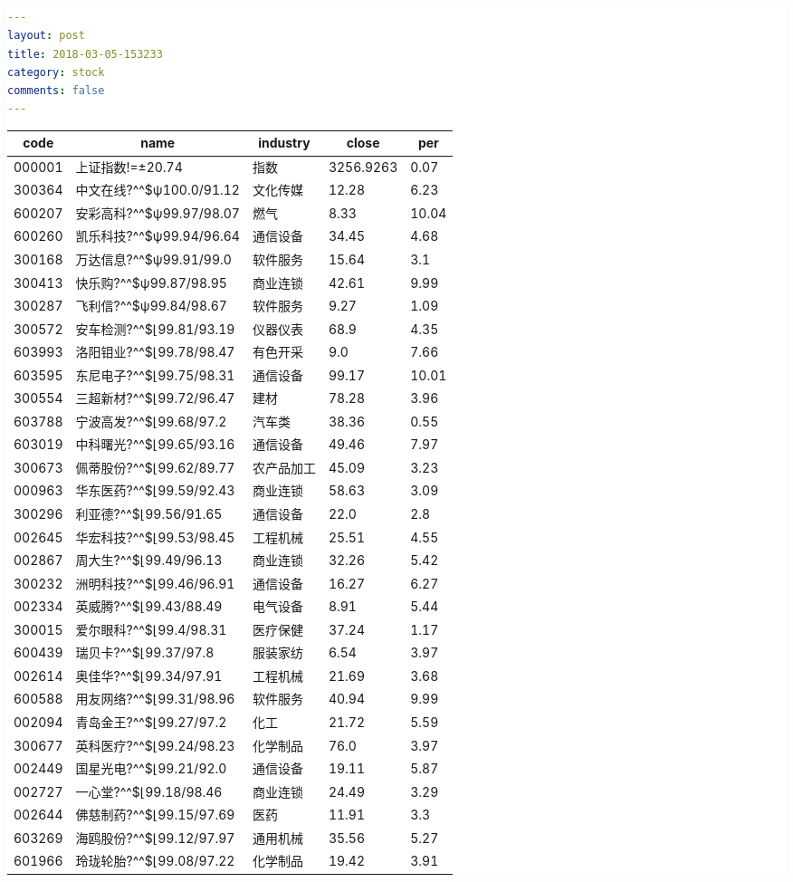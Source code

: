```yaml
---
layout: post
title: 2018-03-05-153233
category: stock
comments: false
---
```

| code   |           name           |  industry  |   close   |  per   |
|--------|--------------------------|------------|-----------|--------|
| 000001 |    上证指数!\=±20.74     |    指数    | 3256.9263 |  0.07  |
| 300364 | 中文在线?^^$ψ100.0/91.12 |  文化传媒  |   12.28   |  6.23  |
| 600207 | 安彩高科?^^$ψ99.97/98.07 |    燃气    |    8.33   | 10.04  |
| 600260 | 凯乐科技?^^$ψ99.94/96.64 |  通信设备  |   34.45   |  4.68  |
| 300168 | 万达信息?^^$ψ99.91/99.0  |  软件服务  |   15.64   |  3.1   |
| 300413 |  快乐购?^^$ψ99.87/98.95  |  商业连锁  |   42.61   |  9.99  |
| 300287 |  飞利信?^^$ψ99.84/98.67  |  软件服务  |    9.27   |  1.09  |
| 300572 | 安车检测?^^$⌊99.81/93.19 |  仪器仪表  |    68.9   |  4.35  |
| 603993 | 洛阳钼业?^^$⌊99.78/98.47 |  有色开采  |    9.0    |  7.66  |
| 603595 | 东尼电子?^^$⌊99.75/98.31 |  通信设备  |   99.17   | 10.01  |
| 300554 | 三超新材?^^$⌊99.72/96.47 |    建材    |   78.28   |  3.96  |
| 603788 | 宁波高发?^^$⌊99.68/97.2  |   汽车类   |   38.36   |  0.55  |
| 603019 | 中科曙光?^^$⌊99.65/93.16 |  通信设备  |   49.46   |  7.97  |
| 300673 | 佩蒂股份?^^$⌊99.62/89.77 | 农产品加工 |   45.09   |  3.23  |
| 000963 | 华东医药?^^$⌊99.59/92.43 |  商业连锁  |   58.63   |  3.09  |
| 300296 |  利亚德?^^$⌊99.56/91.65  |  通信设备  |    22.0   |  2.8   |
| 002645 | 华宏科技?^^$⌊99.53/98.45 |  工程机械  |   25.51   |  4.55  |
| 002867 |  周大生?^^$⌊99.49/96.13  |  商业连锁  |   32.26   |  5.42  |
| 300232 | 洲明科技?^^$⌊99.46/96.91 |  通信设备  |   16.27   |  6.27  |
| 002334 |  英威腾?^^$⌊99.43/88.49  |  电气设备  |    8.91   |  5.44  |
| 300015 | 爱尔眼科?^^$⌊99.4/98.31  |  医疗保健  |   37.24   |  1.17  |
| 600439 |  瑞贝卡?^^$⌊99.37/97.8   |  服装家纺  |    6.54   |  3.97  |
| 002614 |  奥佳华?^^$⌊99.34/97.91  |  工程机械  |   21.69   |  3.68  |
| 600588 | 用友网络?^^$⌊99.31/98.96 |  软件服务  |   40.94   |  9.99  |
| 002094 | 青岛金王?^^$⌊99.27/97.2  |    化工    |   21.72   |  5.59  |
| 300677 | 英科医疗?^^$⌊99.24/98.23 |  化学制品  |    76.0   |  3.97  |
| 002449 | 国星光电?^^$⌊99.21/92.0  |  通信设备  |   19.11   |  5.87  |
| 002727 |  一心堂?^^$⌊99.18/98.46  |  商业连锁  |   24.49   |  3.29  |
| 002644 | 佛慈制药?^^$⌊99.15/97.69 |    医药    |   11.91   |  3.3   |
| 603269 | 海鸥股份?^^$⌊99.12/97.97 |  通用机械  |   35.56   |  5.27  |
| 601966 | 玲珑轮胎?^^$⌊99.08/97.22 |  化学制品  |   19.42   |  3.91  |